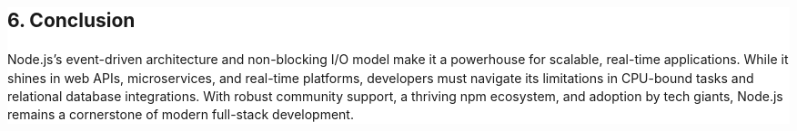 ## 6. Conclusion
Node.js’s event-driven architecture and non-blocking I/O model make it a powerhouse for scalable, real-time applications. While it shines in web APIs, microservices, and real-time platforms, developers must navigate its limitations in CPU-bound tasks and relational database integrations. With robust community support, a thriving npm ecosystem, and adoption by tech giants, Node.js remains a cornerstone of modern full-stack development.

